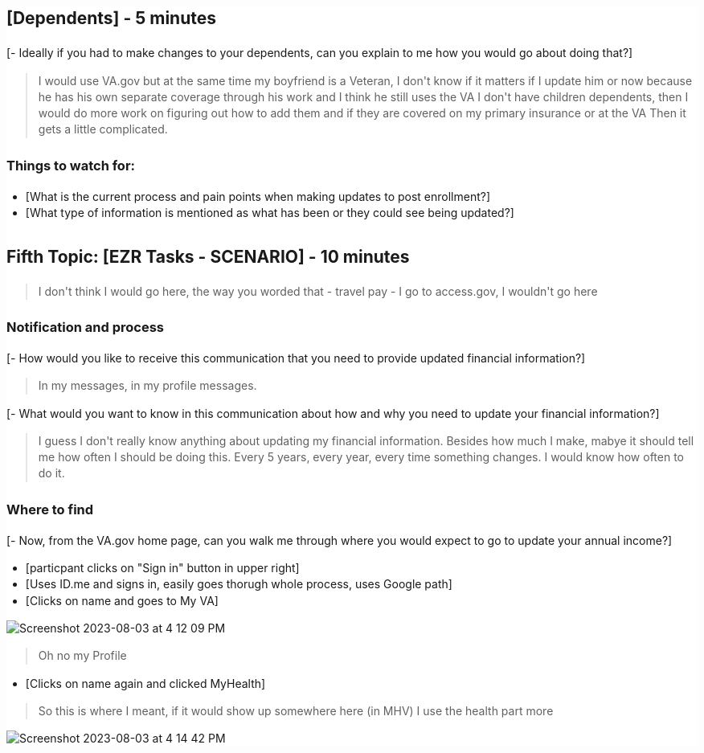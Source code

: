 
## [Dependents] - 5 minutes  
[- Ideally if you had to make changes to your dependents, can you explain to me how you would go about doing that?]
> I would use VA.gov but at the same time my boyfriend is a Veteran, I don't know if it matters if I update him or now because he has his own separate coverage through his work and I think he still uses the VA
> I don't have children dependents, then I would do more work on figuring out how to add them and if they are covered on my primary insurance or at the VA
> Then it gets a little complicated.

### Things to watch for:
- [What is the current process and pain points when making updates to post enrollment?]
- [What type of information is mentioned as what has been or they could see being updated?]



## Fifth Topic: [EZR Tasks - SCENARIO] - 10 minutes


> I don't think I would go here, the way you worded that - travel pay - I go to access.gov, I wouldn't go here


### Notification and process
[- How would you like to receive this communication that you need to provide updated financial information?]
> In my messages, in my profile messages.
  
[- What would you want to know in this communication about how and why you need to update your financial information?]
> I guess I don't really know anything about updating my financial information.
> Besides how much I make, mabye it should tell me how often I should be doing this. Every 5 years, every year, every time something changes. I would know how often to do it.

### Where to find
[- Now, from the VA.gov home page, can you walk me through where you would expect to go to update your annual income?]

- [particpant clicks on "Sign in" button in upper right]
- [Uses ID.me and signs in, easily goes thorugh whole process, uses Google path]
- [Clicks on name and goes to My VA]

<img width="721" alt="Screenshot 2023-08-03 at 4 12 09 PM" src="https://github.com/department-of-veterans-affairs/va.gov-team/assets/98367393/de808a81-fbbc-4403-8fa2-4c9e50a29707">

> Oh no my Profile
- [Clicks on name again and clicked MyHealth]
> So this is where I meant, if it would show up somewhere here (in MHV)
> I use the health part more

<img width="902" alt="Screenshot 2023-08-03 at 4 14 42 PM" src="https://github.com/department-of-veterans-affairs/va.gov-team/assets/98367393/0d985ae6-fb9e-4ee9-9569-eee5db582335">

